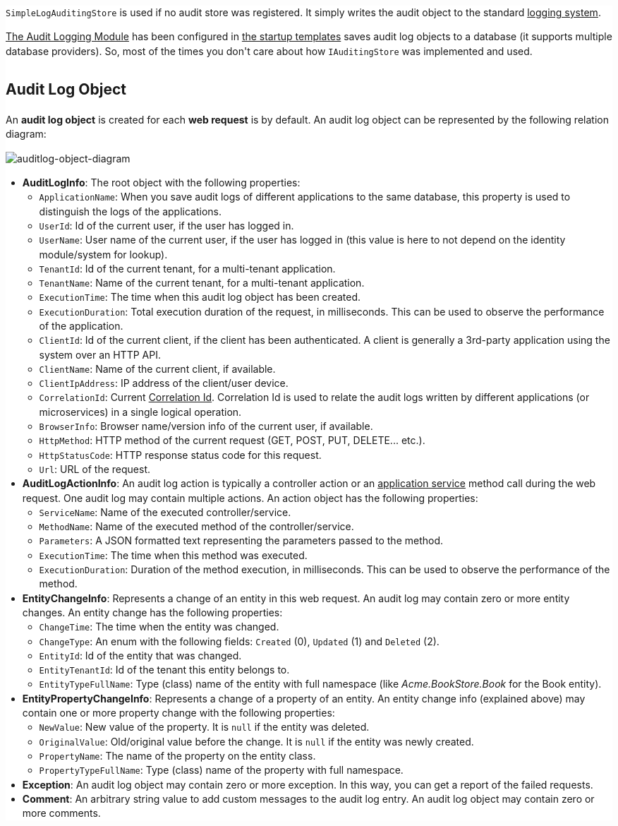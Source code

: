 `SimpleLogAuditingStore` is used if no audit store was registered. It simply writes the audit object to the standard [logging system](Logging.md).

[The Audit Logging Module](Modules/Audit-Logging.md) has been configured in [the startup templates](Startup-Templates/Index.md) saves audit log objects to a database (it supports multiple database providers). So, most of the times you don't care about how `IAuditingStore` was implemented and used.

## Audit Log Object

An **audit log object** is created for each **web request** is by default. An audit log object can be represented by the following relation diagram:

![**auditlog-object-diagram**](D:\Github\abp\docs\en\images\auditlog-object-diagram.png)

* **AuditLogInfo**: The root object with the following properties:
  * `ApplicationName`: When you save audit logs of different applications to the same database, this property is used to distinguish the logs of the applications.
  * `UserId`: Id of the current user, if the user has logged in.
  * `UserName`: User name of the current user, if the user has logged in (this value is here to not depend on the identity module/system for lookup).
  * `TenantId`: Id of the current tenant, for a multi-tenant application.
  * `TenantName`: Name of the current tenant, for a multi-tenant application.
  * `ExecutionTime`: The time when this audit log object has been created.
  * `ExecutionDuration`: Total execution duration of the request, in milliseconds. This can be used to observe the performance of the application.
  * `ClientId`: Id of the current client, if the client has been authenticated. A client is generally a 3rd-party application using the system over an HTTP API.
  * `ClientName`: Name of the current client, if available.
  * `ClientIpAddress`: IP address of the client/user device.
  * `CorrelationId`: Current [Correlation Id]((CorrelationId.md)). Correlation Id is used to relate the audit logs written by different applications (or microservices) in a single logical operation.
  * `BrowserInfo`: Browser name/version info of the current user, if available.
  * `HttpMethod`: HTTP method of the current request (GET, POST, PUT, DELETE... etc.).
  * `HttpStatusCode`: HTTP response status code for this request.
  * `Url`: URL of the request.
* **AuditLogActionInfo**: An audit log action is typically a controller action or an [application service](Application-Services.md) method call during the web request. One audit log may contain multiple actions. An action object has the following properties:
  * `ServiceName`: Name of the executed controller/service.
  * `MethodName`: Name of the executed method of the controller/service.
  * `Parameters`: A JSON formatted text representing the parameters passed to the method.
  * `ExecutionTime`: The time when this method was executed.
  * `ExecutionDuration`: Duration of the method execution, in milliseconds. This can be used to observe the performance of the method.
* **EntityChangeInfo**: Represents a change of an entity in this web request. An audit log may contain zero or more entity changes. An entity change has the following properties:
  * `ChangeTime`: The time when the entity was changed.
  * `ChangeType`: An enum with the following fields: `Created` (0), `Updated` (1) and `Deleted` (2).
  * `EntityId`: Id of the entity that was changed.
  * `EntityTenantId`: Id of the tenant this entity belongs to.
  * `EntityTypeFullName`: Type (class) name of the entity with full namespace (like *Acme.BookStore.Book* for the Book entity).
* **EntityPropertyChangeInfo**: Represents a change of a property of an entity. An entity change info (explained above) may contain one or more property change with the following properties:
  * `NewValue`: New value of the property. It is `null` if the entity was deleted.
  * `OriginalValue`: Old/original value before the change. It is `null` if the entity was newly created.
  * `PropertyName`: The name of the property on the entity class.
  * `PropertyTypeFullName`: Type (class) name of the property with full namespace.
* **Exception**: An audit log object may contain zero or more exception. In this way, you can get a report of the failed requests.
* **Comment**: An arbitrary string value to add custom messages to the audit log entry. An audit log object may contain zero or more comments.
